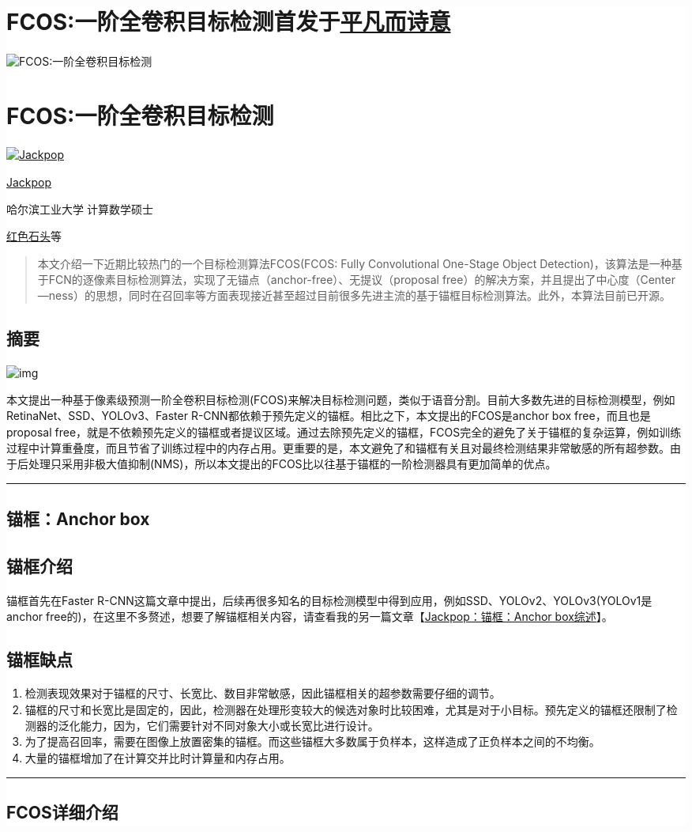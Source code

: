 # FCOS:一阶全卷积目标检测首发于[平凡而诗意](https://www.zhihu.com/column/sharetechlee)

![FCOS:一阶全卷积目标检测](https://xiaoguciu.oss-cn-beijing.aliyuncs.com/imgv2-309265c2ea3fea05f958c07203780be8_1440w.jpg)

# FCOS:一阶全卷积目标检测

[![Jackpop](https://xiaoguciu.oss-cn-beijing.aliyuncs.com/imgv2-3aff6dbd998567e60686173ce84e8a0b_xs.jpg)](https://www.zhihu.com/people/sharetechlee)

[Jackpop](https://www.zhihu.com/people/sharetechlee)[](https://www.zhihu.com/question/48510028)



哈尔滨工业大学 计算数学硕士

[红色石头](https://www.zhihu.com/people/red_stone_wl)等 

> 本文介绍一下近期比较热门的一个目标检测算法FCOS(FCOS: Fully Convolutional One-Stage Object  Detection)，该算法是一种基于FCN的逐像素目标检测算法，实现了无锚点（anchor-free）、无提议（proposal  free）的解决方案，并且提出了中心度（Center—ness）的思想，同时在召回率等方面表现接近甚至超过目前很多先进主流的基于锚框目标检测算法。此外，本算法目前已开源。

## **摘要**

![img](https://xiaoguciu.oss-cn-beijing.aliyuncs.com/imgv2-75a00559139b3fe35fa433d156984256_720w.jpg)

本文提出一种基于像素级预测一阶全卷积目标检测(FCOS)来解决目标检测问题，类似于语音分割。目前大多数先进的目标检测模型，例如RetinaNet、SSD、YOLOv3、Faster R-CNN都依赖于预先定义的锚框。相比之下，本文提出的FCOS是anchor    box free，而且也是proposal  free，就是不依赖预先定义的锚框或者提议区域。通过去除预先定义的锚框，FCOS完全的避免了关于锚框的复杂运算，例如训练过程中计算重叠度，而且节省了训练过程中的内存占用。更重要的是，本文避免了和锚框有关且对最终检测结果非常敏感的所有超参数。由于后处理只采用非极大值抑制(NMS)，所以本文提出的FCOS比以往基于锚框的一阶检测器具有更加简单的优点。

------

## **锚框：Anchor box**

## **锚框介绍**

锚框首先在Faster R-CNN这篇文章中提出，后续再很多知名的目标检测模型中得到应用，例如SSD、YOLOv2、YOLOv3(YOLOv1是anchor free的)，在这里不多赘述，想要了解锚框相关内容，请查看我的另一篇文章【[Jackpop：锚框：Anchor box综述](https://zhuanlan.zhihu.com/p/63024247)】。

## **锚框缺点**

1. 检测表现效果对于锚框的尺寸、长宽比、数目非常敏感，因此锚框相关的超参数需要仔细的调节。
2. 锚框的尺寸和长宽比是固定的，因此，检测器在处理形变较大的候选对象时比较困难，尤其是对于小目标。预先定义的锚框还限制了检测器的泛化能力，因为，它们需要针对不同对象大小或长宽比进行设计。
3. 为了提高召回率，需要在图像上放置密集的锚框。而这些锚框大多数属于负样本，这样造成了正负样本之间的不均衡。
4. 大量的锚框增加了在计算交并比时计算量和内存占用。

------

## **FCOS详细介绍**
